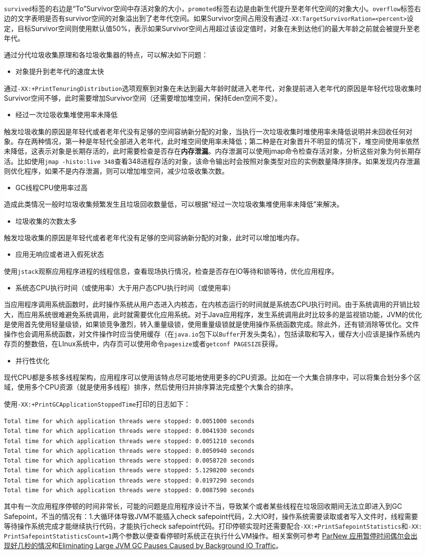 `survived`标签的右边是“To”Survivor空间中存活对象的大小，`promoted`标签右边是由新生代提升至老年代空间的对象大小。`overflow`标签右边的文字表明是否有survivor空间的对象溢出到了老年代空间。如果Survivor空间占用没有通过`-XX:TargetSurvivorRation=<percent>`设定，目标Survivor空间则使用默认值50%，表示如果Survivor空间占用超过该设定值时，对象在未到达他们的最大年龄之前就会被提升至老年代。

通过分代垃圾收集原理和各垃圾收集器的特点，可以解决如下问题：

* 对象提升到老年代的速度太快

通过`-XX:+PrintTenuringDistribution`选项观察到对象在未达到最大年龄时就进入老年代，对象提前进入老年代的原因是年轻代垃圾收集时Survivor空间不够，此时需要增加Survivor空间（还需要增加堆空间，保持Eden空间不变）。

* 经过一次垃圾收集堆使用率未降低

触发垃圾收集的原因是年轻代或者老年代没有足够的空间容纳新分配的对象，当执行一次垃圾收集时堆使用率未降低说明并未回收任何对象。存在两种情况，第一种是年轻代全部进入老年代，此时堆空间使用率未降低；第二种是在对象晋升不明显的情况下，堆空间使用率依然未降低，这表示对象是长期存活的，此时需要检查是否存在**内存泄漏**。内存泄漏可以使用jmap命令检查存活对象，分析这些对象为何长期存活。比如使用`jmap -histo:live 348`查看348进程存活的对象，该命令输出时会按照对象类型对应的实例数量降序排序。如果发现内存泄漏则优化程序，如果不是内存泄漏，则可以增加堆空间，减少垃圾收集次数。

* GC线程CPU使用率过高

造成此类情况一般时垃圾收集频繁发生且垃圾回收数量低，可以根据“经过一次垃圾收集堆使用率未降低”来解决。

* 垃圾收集的次数太多

触发垃圾收集的原因是年轻代或者老年代没有足够的空间容纳新分配的对象，此时可以增加堆内存。

* 应用无响应或者进入假死状态

使用`jstack`观察应用程序进程的线程信息，查看现场执行情况，检查是否存在IO等待和锁等待，优化应用程序。

* 系统态CPU执行时间（或使用率）大于用户态CPU执行时间（或使用率）

当应用程序调用系统函数时，此时操作系统从用户态进入内核态，在内核态运行的时间就是系统态CPU执行时间。由于系统调用的开销比较大，而应用系统很难避免系统调用，此时就需要优化应用系统。对于Java应用程序，发生系统调用此时比较多的是监视锁功能，JVM的优化是使用首先使用轻量级锁，如果锁竞争激烈，转入重量级锁，使用重量级锁就是使用操作系统函数完成。除此外，还有锁消除等优化。文件操作也会调用系统函数，对文件操作时应当使用缓存（在`java.io`包下以`Buffer`开发头类名），包括读取和写入，缓存大小应该是操作系统内存页的整数倍，在LInux系统中，内存页可以使用命令`pagesize`或者`getconf PAGESIZE`获得。

* 并行性优化

现代CPU都是多核多线程架构，应用程序可以使用该特点尽可能地使用更多的CPU资源。比如在一个大集合排序中，可以将集合划分多个区域，使用多个CPU资源（就是使用多线程）排序，然后使用归并排序算法完成整个大集合的排序。

使用`-XX:+PrintGCApplicationStoppedTime`打印的日志如下：

```text
Total time for which application threads were stopped: 0.0051000 seconds  
Total time for which application threads were stopped: 0.0041930 seconds  
Total time for which application threads were stopped: 0.0051210 seconds  
Total time for which application threads were stopped: 0.0050940 seconds  
Total time for which application threads were stopped: 0.0058720 seconds  
Total time for which application threads were stopped: 5.1298200 seconds
Total time for which application threads were stopped: 0.0197290 seconds  
Total time for which application threads were stopped: 0.0087590 seconds 
```

其中有一次应用程序停顿的时间非常长，可能的问题是应用程序设计不当，导致某个或者某些线程在垃圾回收期间无法立即进入到GC Safepoint，不当的情况有：1.大循环体导致JVM不能插入check safepoint代码，2.大IO时，操作系统需要读取或者写入文件时，线程需要等待操作系统完成才能继续执行代码，才能执行check safepoint代码。打印停顿实现时还需要配合`-XX:+PrintSafepointStatistics`和`-XX:PrintSafepointStatisticsCount=1`两个参数以便查看停顿时系统正在执行什么VM操作。相关案例可参考 [ParNew 应用暂停时间偶尔会出现好几秒的情况](https://hllvm-group.iteye.com/group/topic/38836)和[Eliminating Large JVM GC Pauses Caused by Background IO Traffic](https://engineering.linkedin.com/blog/2016/02/eliminating-large-jvm-gc-pauses-caused-by-background-io-traffic)。
